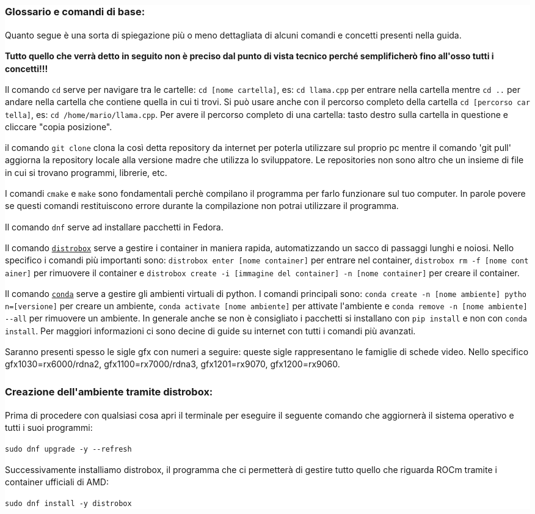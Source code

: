 ### <a id="my-glossario">Glossario e comandi di base:</a>

Quanto segue è una sorta di spiegazione più o meno dettagliata di alcuni comandi e concetti presenti nella guida.

**Tutto quello che verrà detto in seguito non è preciso dal punto di vista tecnico perché semplificherò fino all'osso tutti i concetti!!!**

Il comando `cd` serve per navigare tra le cartelle: `cd [nome cartella]`, es: `cd llama.cpp` per entrare nella cartella mentre `cd ..` per andare nella cartella che contiene quella in cui ti trovi. Si può usare anche con il percorso completo della cartella `cd [percorso cartella]`, es: `cd /home/mario/llama.cpp`. Per avere il percorso completo di una cartella: tasto destro sulla cartella in questione e cliccare "copia posizione".

il comando `git clone` clona la così detta repository da internet per poterla utilizzare sul proprio pc mentre il comando 'git pull' aggiorna la repository locale alla versione madre che utilizza lo sviluppatore. Le repositories non sono altro che un insieme di file in cui si trovano programmi, librerie, etc.

I comandi `cmake` e `make` sono fondamentali perchè compilano il programma per farlo funzionare sul tuo computer. In parole povere se questi comandi restituiscono errore durante la compilazione non potrai utilizzare il programma.

Il comando `dnf` serve ad installare pacchetti in Fedora.

Il comando [`distrobox`](https://distrobox.it/) serve a gestire i container in maniera rapida, automatizzando un sacco di passaggi lunghi e noiosi. Nello specifico i comandi più importanti sono: `distrobox enter [nome container]` per entrare nel container, `distrobox rm -f [nome container]` per rimuovere il container e `distrobox create -i [immagine del container] -n [nome container]` per creare il container.

Il comando [`conda`](https://docs.conda.io/projects/conda/en/latest/user-guide/getting-started.html) serve a gestire gli ambienti virtuali di python. I comandi principali sono: `conda create -n [nome ambiente] python=[versione]` per creare un ambiente, `conda activate [nome ambiente]` per attivate l'ambiente e `conda remove -n [nome ambiente] --all` per rimuovere un ambiente. In generale anche se non è consigliato i pacchetti si installano con `pip install` e non con `conda install`. Per maggiori informazioni ci sono decine di guide su internet con tutti i comandi più avanzati.

Saranno presenti spesso le sigle gfx con numeri a seguire: queste sigle rappresentano le famiglie di schede video. Nello specifico gfx1030=rx6000/rdna2, gfx1100=rx7000/rdna3, gfx1201=rx9070, gfx1200=rx9060.

### <a id="my-creazione-dell'ambiente-tramite-distrobox">Creazione dell'ambiente tramite distrobox:</a>

Prima di procedere con qualsiasi cosa apri il terminale per eseguire il
seguente comando che aggiornerà il sistema operativo e tutti i suoi programmi:

```
sudo dnf upgrade -y --refresh
```

Successivamente installiamo distrobox, il programma che ci permetterà di
gestire tutto quello che riguarda ROCm tramite i container ufficiali di AMD:

```
sudo dnf install -y distrobox
```
